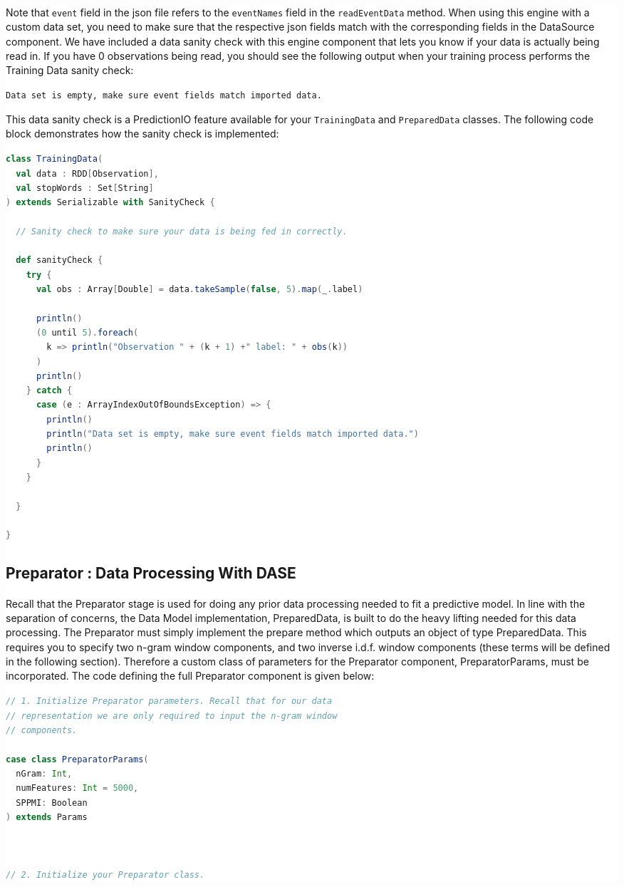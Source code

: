 Note that `event` field in the json file refers to the `eventNames` field in the `readEventData` method. When using this engine with a custom data set, you need to make sure that the respective json fields match with the corresponding fields in the DataSource component. We have included a data sanity check with this engine component that lets you know if your data is actually being read in. If you have 0 observations being read, you should see the following output when your training process performs the Training Data sanity check:

`Data set is empty, make sure event fields match imported data.`

This data sanity check is a PredictionIO feature available for your `TrainingData` and `PreparedData` classes. The following code block demonstrates how the sanity check is implemented:

```scala
class TrainingData(
  val data : RDD[Observation],
  val stopWords : Set[String]
) extends Serializable with SanityCheck {

  // Sanity check to make sure your data is being fed in correctly.

  def sanityCheck {
    try {
      val obs : Array[Double] = data.takeSample(false, 5).map(_.label)

      println()
      (0 until 5).foreach(
        k => println("Observation " + (k + 1) +" label: " + obs(k))
      )
      println()
    } catch {
      case (e : ArrayIndexOutOfBoundsException) => {
        println()
        println("Data set is empty, make sure event fields match imported data.")
        println()
      }
    }

  }

}
```

## Preparator : Data Processing With DASE

Recall that the Preparator stage is used for doing any prior data processing needed to fit a predictive model. In line with the separation of concerns, the Data Model implementation, PreparedData, is built to do the heavy lifting needed for this data processing. The Preparator must simply implement the prepare method which outputs an object of type PreparedData. This requires you to specify two n-gram window components, and two inverse i.d.f. window components (these terms will be defined in the following section). Therefore a custom class of parameters for the Preparator component, PreparatorParams, must be incorporated. The code defining the full Preparator component is given below:

```scala
// 1. Initialize Preparator parameters. Recall that for our data
// representation we are only required to input the n-gram window
// components.

case class PreparatorParams(
  nGram: Int,
  numFeatures: Int = 5000,
  SPPMI: Boolean
) extends Params



// 2. Initialize your Preparator class.
```